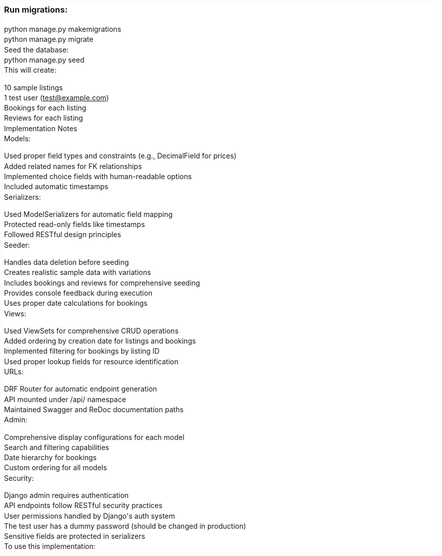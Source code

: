 ### Run migrations:
python manage.py makemigrations  
python manage.py migrate  
Seed the database:  
python manage.py seed  
This will create:  

10 sample listings  
1 test user (test@example.com)  
Bookings for each listing  
Reviews for each listing  
Implementation Notes  
Models:  

Used proper field types and constraints (e.g., DecimalField for prices)  
Added related names for FK relationships  
Implemented choice fields with human-readable options  
Included automatic timestamps  
Serializers:  

Used ModelSerializers for automatic field mapping  
Protected read-only fields like timestamps  
Followed RESTful design principles  
Seeder:  

Handles data deletion before seeding  
Creates realistic sample data with variations  
Includes bookings and reviews for comprehensive seeding  
Provides console feedback during execution  
Uses proper date calculations for bookings  
Views:

Used ViewSets for comprehensive CRUD operations  
Added ordering by creation date for listings and bookings  
Implemented filtering for bookings by listing ID  
Used proper lookup fields for resource identification  
URLs:

DRF Router for automatic endpoint generation  
API mounted under /api/ namespace  
Maintained Swagger and ReDoc documentation paths  
Admin:

Comprehensive display configurations for each model  
Search and filtering capabilities  
Date hierarchy for bookings  
Custom ordering for all models  
Security:

Django admin requires authentication  
API endpoints follow RESTful security practices  
User permissions handled by Django's auth system  
The test user has a dummy password (should be changed in production)  
Sensitive fields are protected in serializers  
To use this implementation:
